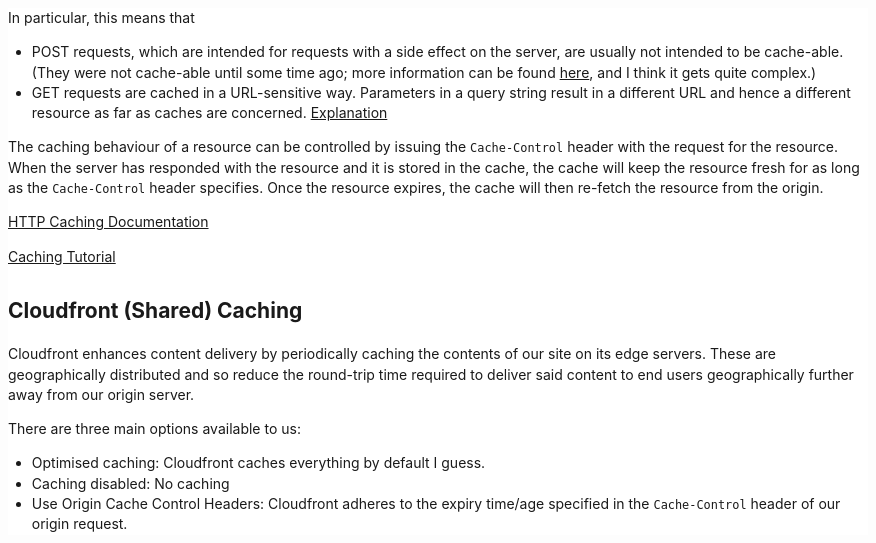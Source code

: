 In particular, this means that
- POST requests, which are intended for requests with a side effect on the server, are usually not intended to be cache-able. (They were not cache-able until some time ago; more information can be found [here](https://www.mnot.net/blog/2012/09/24/caching_POST), and I think it gets quite complex.)
- GET requests are cached in a URL-sensitive way. Parameters in a query string result in a different URL and hence a different resource as far as caches are concerned. [Explanation](https://stackoverflow.com/questions/2744975/how-do-i-deal-with-different-requests-that-map-to-the-same-response)

The caching behaviour of a resource can be controlled by issuing the `Cache-Control` header with the request for the resource. When the server has responded with the resource and it is stored in the cache, the cache will keep the resource fresh for as long as the `Cache-Control` header specifies. Once the resource expires, the cache will then re-fetch the resource from the origin.

[HTTP Caching Documentation](https://developer.mozilla.org/en-US/docs/Web/HTTP/Caching#overview)

[Caching Tutorial](https://www.mnot.net/cache_docs/#TIPS)

## Cloudfront (Shared) Caching

Cloudfront enhances content delivery by periodically caching the contents of our site on its edge servers. These are geographically distributed and so reduce the round-trip time required to deliver said content to end users geographically further away from our origin server.

There are three main options available to us:
- Optimised caching: Cloudfront caches everything by default I guess.
- Caching disabled: No caching
- Use Origin Cache Control Headers: Cloudfront adheres to the expiry time/age specified in the `Cache-Control` header of our origin request.

